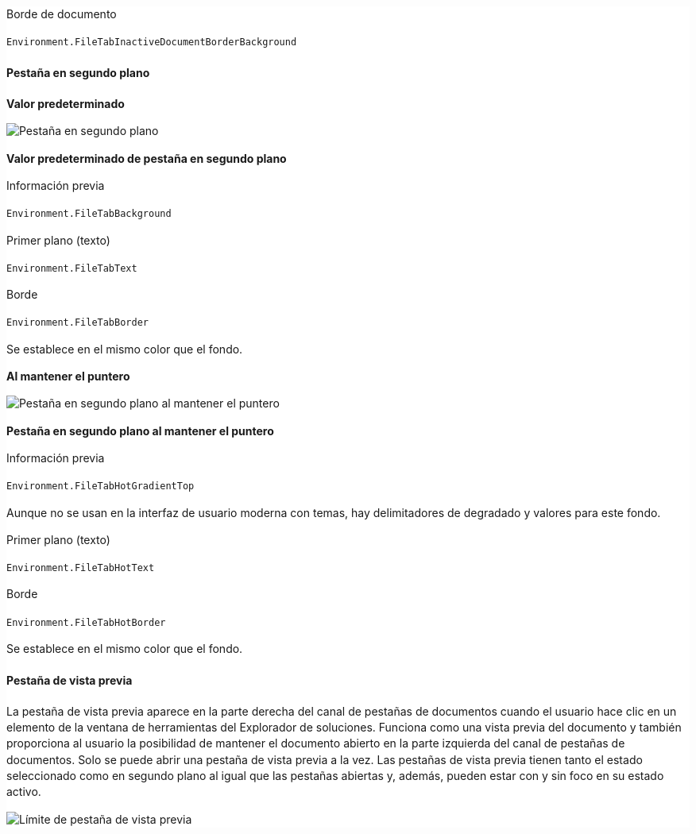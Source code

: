  Borde de documento

 `Environment.FileTabInactiveDocumentBorderBackground`

#### <a name="background-tab"></a>Pestaña en segundo plano
 **Valor predeterminado**

 ![Pestaña en segundo plano](../../extensibility/ux-guidelines/media/0303-076-backgroundtab.png "0303-076_BackgroundTab")

 **Valor predeterminado de pestaña en segundo plano**

 Información previa

 `Environment.FileTabBackground`

 Primer plano (texto)

 `Environment.FileTabText`

 Borde

 `Environment.FileTabBorder`

 Se establece en el mismo color que el fondo.

 **Al mantener el puntero**

 ![Pestaña en segundo plano al mantener el puntero](../../extensibility/ux-guidelines/media/0303-077-backgroundtabhover.png "0303-077_BackgroundTabHover")

 **Pestaña en segundo plano al mantener el puntero**

 Información previa

 `Environment.FileTabHotGradientTop`

 Aunque no se usan en la interfaz de usuario moderna con temas, hay delimitadores de degradado y valores para este fondo.

 Primer plano (texto)

 `Environment.FileTabHotText`

 Borde

 `Environment.FileTabHotBorder`

 Se establece en el mismo color que el fondo.

#### <a name="preview-tab"></a>Pestaña de vista previa

La pestaña de vista previa aparece en la parte derecha del canal de pestañas de documentos cuando el usuario hace clic en un elemento de la ventana de herramientas del Explorador de soluciones. Funciona como una vista previa del documento y también proporciona al usuario la posibilidad de mantener el documento abierto en la parte izquierda del canal de pestañas de documentos. Solo se puede abrir una pestaña de vista previa a la vez. Las pestañas de vista previa tienen tanto el estado seleccionado como en segundo plano al igual que las pestañas abiertas y, además, pueden estar con y sin foco en su estado activo.

![Límite de pestaña de vista previa](../../extensibility/ux-guidelines/media/0303-078-previewtabredline.png "0303-078_PreviewTabRedline")
